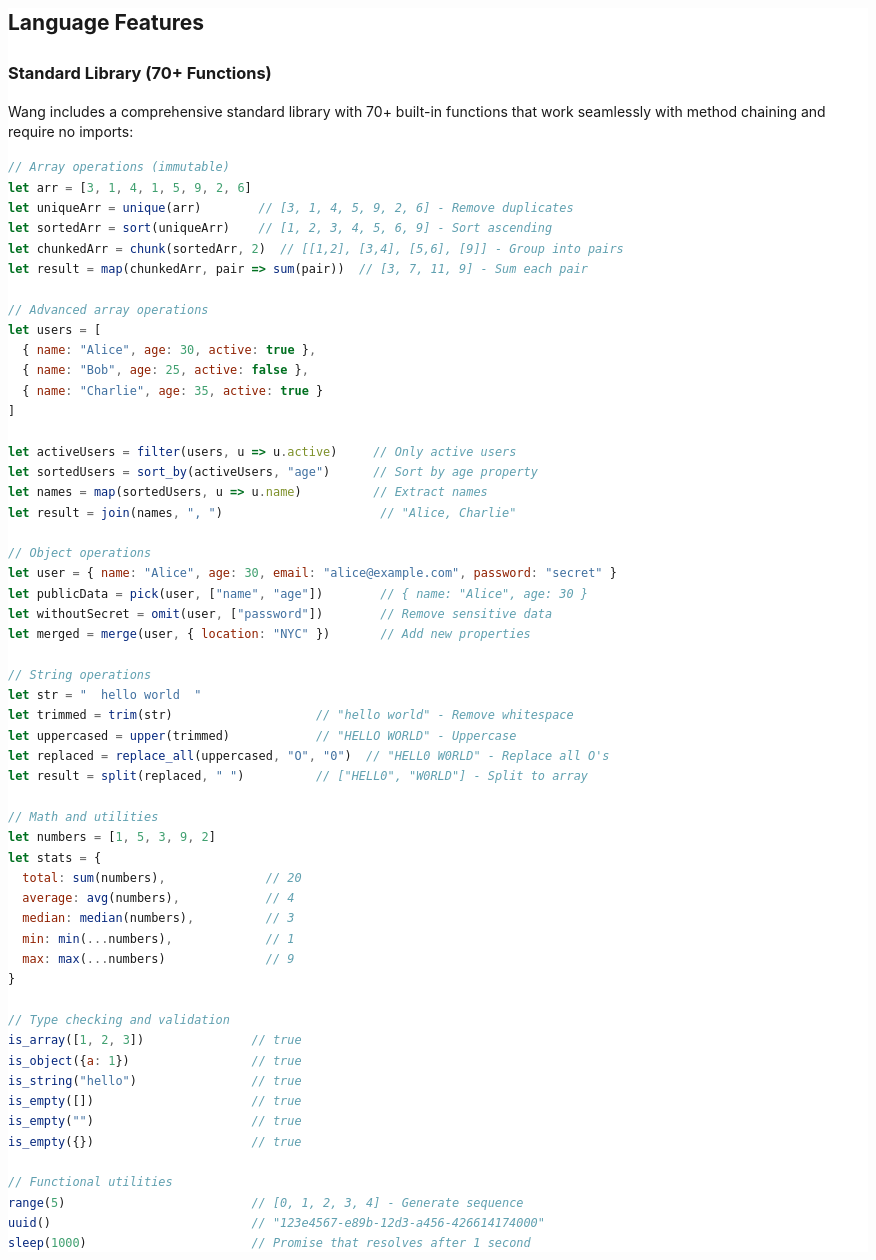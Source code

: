 ## Language Features

### Standard Library (70+ Functions)

Wang includes a comprehensive standard library with 70+ built-in functions that work seamlessly with method chaining and require no imports:

```javascript
// Array operations (immutable)
let arr = [3, 1, 4, 1, 5, 9, 2, 6]
let uniqueArr = unique(arr)        // [3, 1, 4, 5, 9, 2, 6] - Remove duplicates  
let sortedArr = sort(uniqueArr)    // [1, 2, 3, 4, 5, 6, 9] - Sort ascending
let chunkedArr = chunk(sortedArr, 2)  // [[1,2], [3,4], [5,6], [9]] - Group into pairs
let result = map(chunkedArr, pair => sum(pair))  // [3, 7, 11, 9] - Sum each pair

// Advanced array operations
let users = [
  { name: "Alice", age: 30, active: true },
  { name: "Bob", age: 25, active: false },
  { name: "Charlie", age: 35, active: true }
]

let activeUsers = filter(users, u => u.active)     // Only active users
let sortedUsers = sort_by(activeUsers, "age")      // Sort by age property
let names = map(sortedUsers, u => u.name)          // Extract names
let result = join(names, ", ")                      // "Alice, Charlie"

// Object operations
let user = { name: "Alice", age: 30, email: "alice@example.com", password: "secret" }
let publicData = pick(user, ["name", "age"])        // { name: "Alice", age: 30 }
let withoutSecret = omit(user, ["password"])        // Remove sensitive data
let merged = merge(user, { location: "NYC" })       // Add new properties

// String operations
let str = "  hello world  "
let trimmed = trim(str)                    // "hello world" - Remove whitespace
let uppercased = upper(trimmed)            // "HELLO WORLD" - Uppercase
let replaced = replace_all(uppercased, "O", "0")  // "HELL0 W0RLD" - Replace all O's
let result = split(replaced, " ")          // ["HELL0", "W0RLD"] - Split to array

// Math and utilities  
let numbers = [1, 5, 3, 9, 2]
let stats = {
  total: sum(numbers),              // 20
  average: avg(numbers),            // 4
  median: median(numbers),          // 3
  min: min(...numbers),             // 1
  max: max(...numbers)              // 9
}

// Type checking and validation
is_array([1, 2, 3])               // true
is_object({a: 1})                 // true  
is_string("hello")                // true
is_empty([])                      // true
is_empty("")                      // true
is_empty({})                      // true

// Functional utilities
range(5)                          // [0, 1, 2, 3, 4] - Generate sequence
uuid()                            // "123e4567-e89b-12d3-a456-426614174000"
sleep(1000)                       // Promise that resolves after 1 second
```
